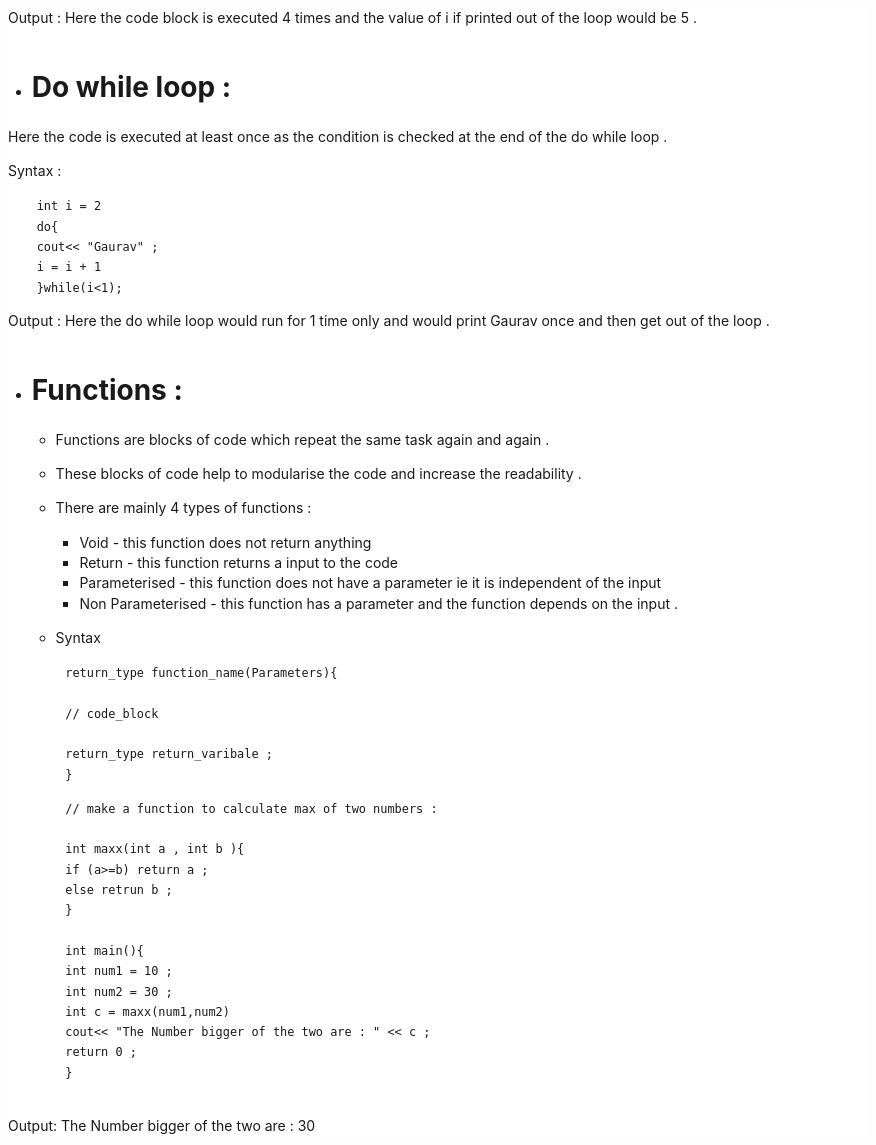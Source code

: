 Output : Here the code block is executed 4 times and the value of i if printed out of the loop would be 5 .

- # Do while loop :
Here the code is executed at least once as the condition is checked at the end of the do while loop .

Syntax :
```
	int i = 2 
	do{
	cout<< "Gaurav" ; 
	i = i + 1 
	}while(i<1);
```

Output : Here the do while loop would run for 1 time only and would print Gaurav once and then get out of the loop .


- # Functions :

	- Functions are blocks of code which repeat the same task again and again .
	- These blocks of code help to modularise the code and increase the readability .
	- There are mainly 4 types of functions :
		- Void - this function does not return anything 
		- Return  - this function returns a input to the code 
		- Parameterised - this function does not have a parameter ie it is independent of the input 
		- Non Parameterised - this function has a parameter and the function depends on the input .

	- Syntax 
```
		return_type function_name(Parameters){
		
		// code_block 
		
		return_type return_varibale ;
		}
```
		
```
		// make a function to calculate max of two numbers :

		int maxx(int a , int b ){
		if (a>=b) return a ;
		else retrun b ;
		}

		int main(){
		int num1 = 10 ;
		int num2 = 30 ;
		int c = maxx(num1,num2)
		cout<< "The Number bigger of the two are : " << c ;
		return 0 ;
		}
		
```
Output: 
The Number bigger of the two are : 30 
